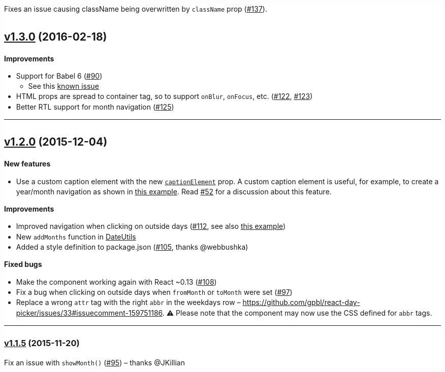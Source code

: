 Fixes an issue causing className being overwritten by `className` prop ([\#137](https://github.com/gpbl/react-day-picker/issues/137)).

## [v1.3.0](https://github.com/gpbl/react-day-picker/tree/v1.3.0) (2016-02-18)

**Improvements**

* Support for Babel 6 ([#90](https://github.com/gpbl/react-day-picker/issues/90))
    * See this [known issue](https://github.com/gpbl/react-day-picker/issues/136)
* HTML props are spread to container tag, so to support `onBlur`, `onFocus`, etc. ([#122](https://github.com/gpbl/react-day-picker/issues/122), [#123](https://github.com/gpbl/react-day-picker/issues/123))
* Better RTL support for month navigation ([#125](https://github.com/gpbl/react-day-picker/issues/125))

---

## [v1.2.0](https://github.com/gpbl/react-day-picker/tree/v1.2.0) (2015-12-04)

**New features**

* Use a custom caption element with the new [`captionElement`](http://www.gpbl.org/react-day-picker/docs/APIProps.html#captionelement-element) prop. A custom caption element is useful, for example, to create a year/month navigation as shown in [this example](http://www.gpbl.org/react-day-picker/examples?yearNavigation). Read [#52](https://github.com/gpbl/react-day-picker/issues/52) for a discussion about this feature.

**Improvements**

* Improved navigation when clicking on outside days ([#112](https://github.com/gpbl/react-day-picker/issues/112), see also [this example](http://www.gpbl.org/react-day-picker/examples?restricted))
* New `addMonths` function in [DateUtils](http://www.gpbl.org/react-day-picker/docs/DateUtils.html)
* Added a style definition to package.json ([#105](https://github.com/gpbl/react-day-picker/issues/105), thanks @webbushka)

**Fixed bugs**

* Make the component working again with React ~0.13 ([#108](https://github.com/gpbl/react-day-picker/issues/108))
* Fix a bug when clicking on outside days when `fromMonth` or `toMonth` were set ([#97](https://github.com/gpbl/react-day-picker/issues/97))
* Replace a wrong `attr` tag with the right `abbr` in the weekdays row – https://github.com/gpbl/react-day-picker/issues/33#issuecomment-159751186. ⚠️ Please note that the component may now use the CSS defined for `abbr` tags.

---

### [v1.1.5](https://github.com/gpbl/react-day-picker/tree/v1.1.5) (2015-11-20)

Fix an issue with `showMonth()` ([#95](https://github.com/gpbl/react-day-picker/issues/95)) – thanks @JKillian
